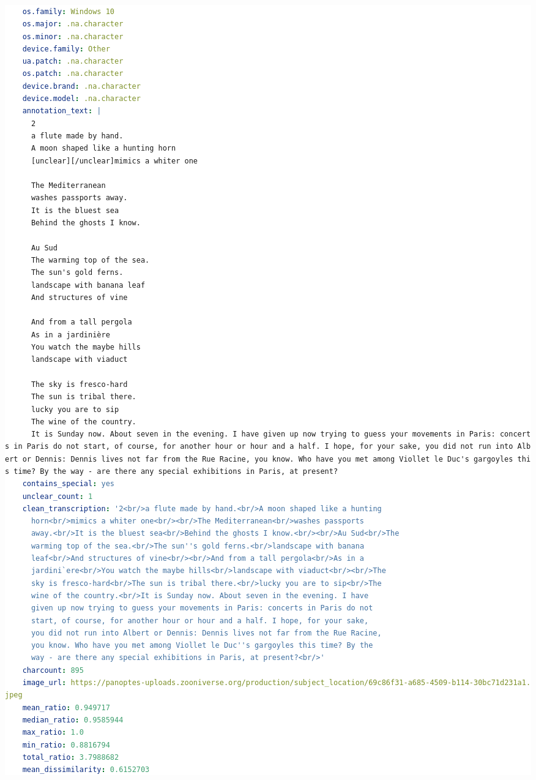 ```yaml
    os.family: Windows 10
    os.major: .na.character
    os.minor: .na.character
    device.family: Other
    ua.patch: .na.character
    os.patch: .na.character
    device.brand: .na.character
    device.model: .na.character
    annotation_text: |
      2
      a flute made by hand.
      A moon shaped like a hunting horn
      [unclear][/unclear]mimics a whiter one

      The Mediterranean
      washes passports away.
      It is the bluest sea
      Behind the ghosts I know.

      Au Sud
      The warming top of the sea.
      The sun's gold ferns.
      landscape with banana leaf
      And structures of vine

      And from a tall pergola
      As in a jardinière
      You watch the maybe hills
      landscape with viaduct

      The sky is fresco-hard
      The sun is tribal there.
      lucky you are to sip
      The wine of the country.
      It is Sunday now. About seven in the evening. I have given up now trying to guess your movements in Paris: concerts in Paris do not start, of course, for another hour or hour and a half. I hope, for your sake, you did not run into Albert or Dennis: Dennis lives not far from the Rue Racine, you know. Who have you met among Viollet le Duc's gargoyles this time? By the way - are there any special exhibitions in Paris, at present?
    contains_special: yes
    unclear_count: 1
    clean_transcription: '2<br/>a flute made by hand.<br/>A moon shaped like a hunting
      horn<br/>mimics a whiter one<br/><br/>The Mediterranean<br/>washes passports
      away.<br/>It is the bluest sea<br/>Behind the ghosts I know.<br/><br/>Au Sud<br/>The
      warming top of the sea.<br/>The sun''s gold ferns.<br/>landscape with banana
      leaf<br/>And structures of vine<br/><br/>And from a tall pergola<br/>As in a
      jardini`ere<br/>You watch the maybe hills<br/>landscape with viaduct<br/><br/>The
      sky is fresco-hard<br/>The sun is tribal there.<br/>lucky you are to sip<br/>The
      wine of the country.<br/>It is Sunday now. About seven in the evening. I have
      given up now trying to guess your movements in Paris: concerts in Paris do not
      start, of course, for another hour or hour and a half. I hope, for your sake,
      you did not run into Albert or Dennis: Dennis lives not far from the Rue Racine,
      you know. Who have you met among Viollet le Duc''s gargoyles this time? By the
      way - are there any special exhibitions in Paris, at present?<br/>'
    charcount: 895
    image_url: https://panoptes-uploads.zooniverse.org/production/subject_location/69c86f31-a685-4509-b114-30bc71d231a1.jpeg
    mean_ratio: 0.949717
    median_ratio: 0.9585944
    max_ratio: 1.0
    min_ratio: 0.8816794
    total_ratio: 3.7988682
    mean_dissimilarity: 0.6152703
```